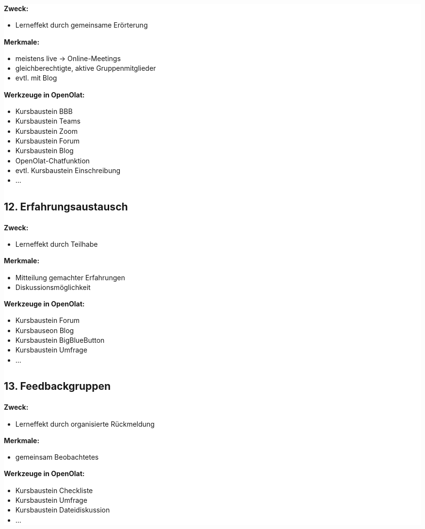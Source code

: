 <b>Zweck:</b>

* Lerneffekt durch gemeinsame Erörterung

<b>Merkmale:</b>

* meistens live -> Online-Meetings
* gleichberechtigte, aktive Gruppenmitglieder 
* evtl. mit Blog


<b>Werkzeuge in OpenOlat:</b>

* Kursbaustein BBB
* Kursbaustein Teams
* Kursbaustein Zoom
* Kursbaustein Forum
* Kursbaustein Blog
* OpenOlat-Chatfunktion
* evtl. Kursbaustein Einschreibung
* ...


## 12. Erfahrungsaustausch

<b>Zweck:</b>

* Lerneffekt durch Teilhabe

<b>Merkmale:</b>

* Mitteilung gemachter Erfahrungen
* Diskussionsmöglichkeit

<b>Werkzeuge in OpenOlat:</b>

* Kursbaustein Forum
* Kursbauseon Blog
* Kursbaustein BigBlueButton
* Kursbaustein Umfrage
* ...

## 13. Feedbackgruppen

<b>Zweck:</b>

* Lerneffekt durch organisierte Rückmeldung

<b>Merkmale:</b>

* gemeinsam Beobachtetes

<b>Werkzeuge in OpenOlat:</b>

* Kursbaustein Checkliste
* Kursbaustein Umfrage
* Kursbaustein Dateidiskussion
* ...
